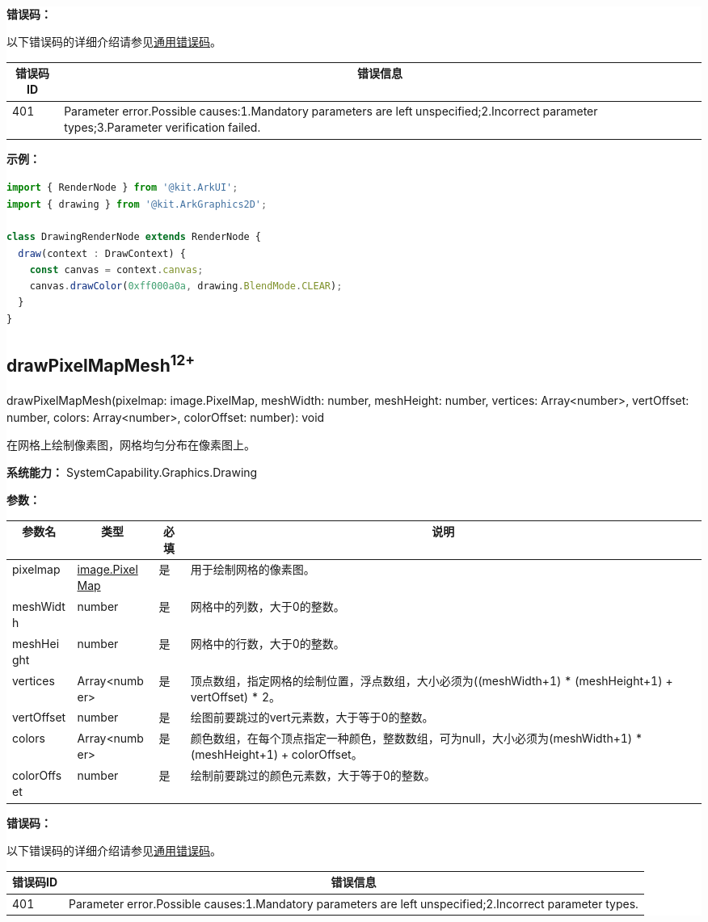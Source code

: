 **错误码：**

以下错误码的详细介绍请参见[通用错误码](../errorcode-universal.md)。

| 错误码ID | 错误信息 |
| ------- | --------------------------------------------|
| 401 | Parameter error.Possible causes:1.Mandatory parameters are left unspecified;2.Incorrect parameter types;3.Parameter verification failed. |

**示例：**

```ts
import { RenderNode } from '@kit.ArkUI';
import { drawing } from '@kit.ArkGraphics2D';

class DrawingRenderNode extends RenderNode {
  draw(context : DrawContext) {
    const canvas = context.canvas;
    canvas.drawColor(0xff000a0a, drawing.BlendMode.CLEAR);
  }
}
```

## drawPixelMapMesh<sup>12+</sup>

drawPixelMapMesh(pixelmap: image.PixelMap, meshWidth: number, meshHeight: number, vertices: Array\<number>, vertOffset: number, colors: Array\<number>, colorOffset: number): void

在网格上绘制像素图，网格均匀分布在像素图上。

**系统能力：** SystemCapability.Graphics.Drawing

**参数：**

| 参数名      | 类型            | 必填 | 说明                            |
| ----------- | -------------  | ---- | ------------------------------- |
| pixelmap    | [image.PixelMap](../apis-image-kit/arkts-apis-image-PixelMap.md) | 是   | 用于绘制网格的像素图。 |
| meshWidth   | number         | 是   | 网格中的列数，大于0的整数。 |
| meshHeight  | number         | 是   | 网格中的行数，大于0的整数。 |
| vertices    | Array\<number> | 是   | 顶点数组，指定网格的绘制位置，浮点数组，大小必须为((meshWidth+1) * (meshHeight+1) + vertOffset) * 2。 |
| vertOffset  | number         | 是   | 绘图前要跳过的vert元素数，大于等于0的整数。 |
| colors      | Array\<number> | 是   | 颜色数组，在每个顶点指定一种颜色，整数数组，可为null，大小必须为(meshWidth+1) * (meshHeight+1) + colorOffset。 |
| colorOffset | number         | 是   | 绘制前要跳过的颜色元素数，大于等于0的整数。 |

**错误码：**

以下错误码的详细介绍请参见[通用错误码](../errorcode-universal.md)。

| 错误码ID | 错误信息 |
| ------- | --------------------------------------------|
| 401 | Parameter error.Possible causes:1.Mandatory parameters are left unspecified;2.Incorrect parameter types. |
